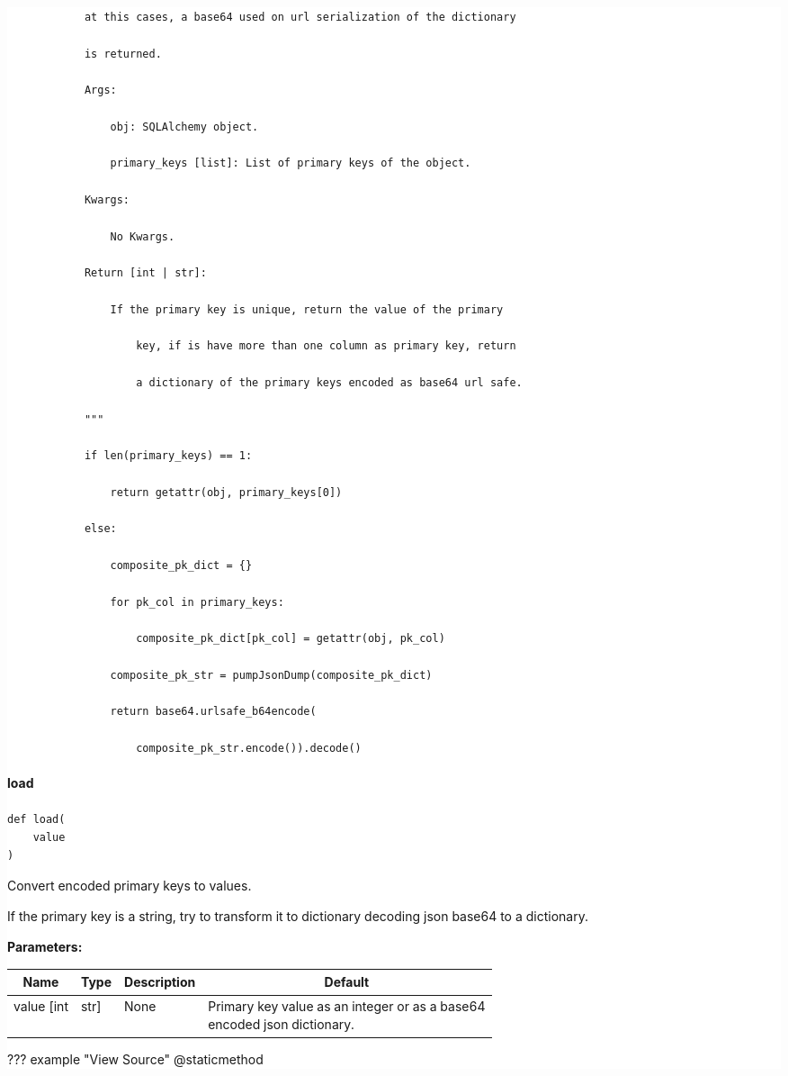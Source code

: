                 at this cases, a base64 used on url serialization of the dictionary

                is returned.

                Args:

                    obj: SQLAlchemy object.

                    primary_keys [list]: List of primary keys of the object.

                Kwargs:

                    No Kwargs.

                Return [int | str]:

                    If the primary key is unique, return the value of the primary

                        key, if is have more than one column as primary key, return

                        a dictionary of the primary keys encoded as base64 url safe.

                """

                if len(primary_keys) == 1:

                    return getattr(obj, primary_keys[0])

                else:

                    composite_pk_dict = {}

                    for pk_col in primary_keys:

                        composite_pk_dict[pk_col] = getattr(obj, pk_col)

                    composite_pk_str = pumpJsonDump(composite_pk_dict)

                    return base64.urlsafe_b64encode(

                        composite_pk_str.encode()).decode()

    
#### load

```python3
def load(
    value
)
```

Convert encoded primary keys to values.

If the primary key is a string, try to transform it to dictionary
decoding json base64 to a dictionary.

**Parameters:**

| Name | Type | Description | Default |
|---|---|---|---|
| value [int | str] | None | Primary key value as an integer or as a base64<br>encoded json dictionary. | None |

??? example "View Source"
            @staticmethod
